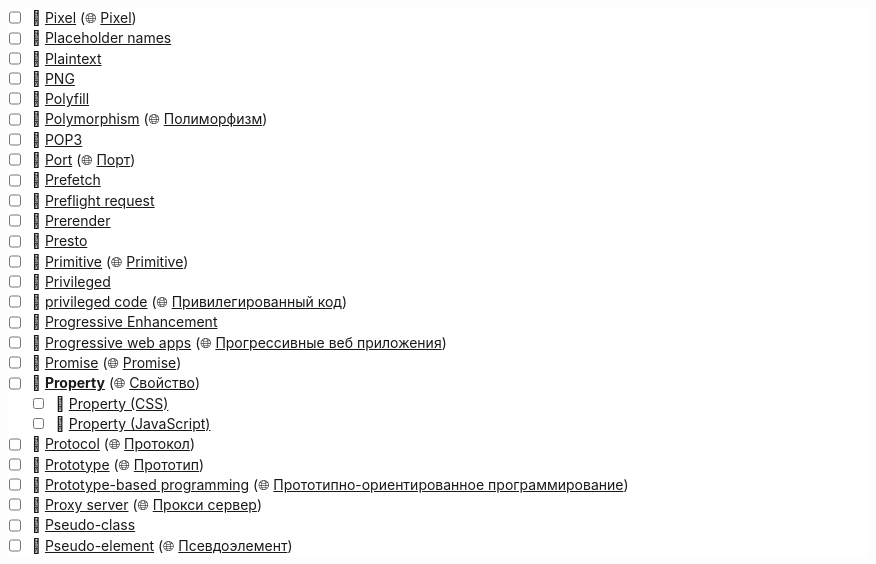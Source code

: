    - [ ] 📄 [Pixel](https://github.com/mdn/content/blob/main/files/en-us/glossary/pixel/index.html) (🌐 [Pixel](https://github.com/mdn/translated-content/blob/main/files/ru/glossary/pixel/index.html))
   - [ ] 📄 [Placeholder names](https://github.com/mdn/content/blob/main/files/en-us/glossary/placeholder_names/index.html)
   - [ ] 📄 [Plaintext](https://github.com/mdn/content/blob/main/files/en-us/glossary/plaintext/index.html)
   - [ ] 📄 [PNG](https://github.com/mdn/content/blob/main/files/en-us/glossary/png/index.html)
   - [ ] 📄 [Polyfill](https://github.com/mdn/content/blob/main/files/en-us/glossary/polyfill/index.html)
   - [ ] 📄 [Polymorphism](https://github.com/mdn/content/blob/main/files/en-us/glossary/polymorphism/index.html) (🌐 [Полиморфизм](https://github.com/mdn/translated-content/blob/main/files/ru/glossary/polymorphism/index.html))
   - [ ] 📄 [POP3](https://github.com/mdn/content/blob/main/files/en-us/glossary/pop/index.html)
   - [ ] 📄 [Port](https://github.com/mdn/content/blob/main/files/en-us/glossary/port/index.html) (🌐 [Порт](https://github.com/mdn/translated-content/blob/main/files/ru/glossary/port/index.html))
   - [ ] 📄 [Prefetch](https://github.com/mdn/content/blob/main/files/en-us/glossary/prefetch/index.html)
   - [ ] 📄 [Preflight request](https://github.com/mdn/content/blob/main/files/en-us/glossary/preflight_request/index.html)
   - [ ] 📄 [Prerender](https://github.com/mdn/content/blob/main/files/en-us/glossary/prerender/index.html)
   - [ ] 📄 [Presto](https://github.com/mdn/content/blob/main/files/en-us/glossary/presto/index.html)
   - [ ] 📄 [Primitive](https://github.com/mdn/content/blob/main/files/en-us/glossary/primitive/index.html) (🌐 [Primitive](https://github.com/mdn/translated-content/blob/main/files/ru/glossary/primitive/index.html))
   - [ ] 📄 [Privileged](https://github.com/mdn/content/blob/main/files/en-us/glossary/privileged/index.html)
   - [ ] 📄 [privileged code](https://github.com/mdn/content/blob/main/files/en-us/glossary/privileged_code/index.html) (🌐 [Привилегированный код](https://github.com/mdn/translated-content/blob/main/files/ru/glossary/privileged_code/index.html))
   - [ ] 📄 [Progressive Enhancement](https://github.com/mdn/content/blob/main/files/en-us/glossary/progressive_enhancement/index.html)
   - [ ] 📄 [Progressive web apps](https://github.com/mdn/content/blob/main/files/en-us/glossary/progressive_web_apps/index.html) (🌐 [Прогрессивные веб приложения](https://github.com/mdn/translated-content/blob/main/files/ru/glossary/progressive_web_apps/index.html))
   - [ ] 📄 [Promise](https://github.com/mdn/content/blob/main/files/en-us/glossary/promise/index.html) (🌐 [Promise](https://github.com/mdn/translated-content/blob/main/files/ru/glossary/promise/index.html))
   - [ ] 📂 __[Property](https://github.com/mdn/content/blob/main/files/en-us/glossary/property/index.html)__ (🌐 [Свойство](https://github.com/mdn/translated-content/blob/main/files/ru/glossary/property/index.html))
     - [ ] 📄 [Property \(CSS\)](https://github.com/mdn/content/blob/main/files/en-us/glossary/property/css/index.html)
     - [ ] 📄 [Property \(JavaScript\)](https://github.com/mdn/content/blob/main/files/en-us/glossary/property/javascript/index.html)
   - [ ] 📄 [Protocol](https://github.com/mdn/content/blob/main/files/en-us/glossary/protocol/index.html) (🌐 [Протокол](https://github.com/mdn/translated-content/blob/main/files/ru/glossary/protocol/index.html))
   - [ ] 📄 [Prototype](https://github.com/mdn/content/blob/main/files/en-us/glossary/prototype/index.html) (🌐 [Прототип](https://github.com/mdn/translated-content/blob/main/files/ru/glossary/prototype/index.html))
   - [ ] 📄 [Prototype\-based programming](https://github.com/mdn/content/blob/main/files/en-us/glossary/prototype-based_programming/index.html) (🌐 [Прототипно\-ориентированное программирование](https://github.com/mdn/translated-content/blob/main/files/ru/glossary/prototype-based_programming/index.html))
   - [ ] 📄 [Proxy server](https://github.com/mdn/content/blob/main/files/en-us/glossary/proxy_server/index.html) (🌐 [Прокси сервер](https://github.com/mdn/translated-content/blob/main/files/ru/glossary/proxy_server/index.html))
   - [ ] 📄 [Pseudo\-class](https://github.com/mdn/content/blob/main/files/en-us/glossary/pseudo-class/index.html)
   - [ ] 📄 [Pseudo\-element](https://github.com/mdn/content/blob/main/files/en-us/glossary/pseudo-element/index.html) (🌐 [Псевдоэлемент](https://github.com/mdn/translated-content/blob/main/files/ru/glossary/pseudo-element/index.html))